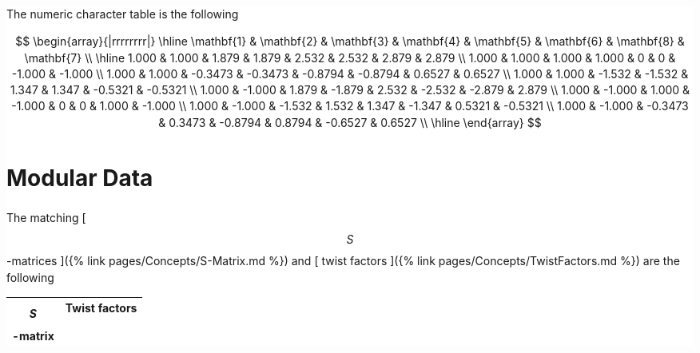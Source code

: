 The numeric character table is the following

$$
\begin{array}{|rrrrrrrr|}
\hline
 \mathbf{1} & \mathbf{2} & \mathbf{3} & \mathbf{4} & \mathbf{5} & \mathbf{6} & \mathbf{8} & \mathbf{7} \\
\hline
 1.000 & 1.000 & 1.879 & 1.879 & 2.532 & 2.532 & 2.879 & 2.879 \\
 1.000 & 1.000 & 1.000 & 1.000 & 0 & 0 & -1.000 & -1.000 \\
 1.000 & 1.000 & -0.3473 & -0.3473 & -0.8794 & -0.8794 & 0.6527 & 0.6527 \\
 1.000 & 1.000 & -1.532 & -1.532 & 1.347 & 1.347 & -0.5321 & -0.5321 \\
 1.000 & -1.000 & 1.879 & -1.879 & 2.532 & -2.532 & -2.879 & 2.879 \\
 1.000 & -1.000 & 1.000 & -1.000 & 0 & 0 & 1.000 & -1.000 \\
 1.000 & -1.000 & -1.532 & 1.532 & 1.347 & -1.347 & 0.5321 & -0.5321 \\
 1.000 & -1.000 & -0.3473 & 0.3473 & -0.8794 & 0.8794 & -0.6527 & 0.6527 \\
\hline
\end{array}
$$

# Modular Data

The matching [ $$ S $$-matrices ]({% link pages/Concepts/S-Matrix.md %}) and [ twist factors ]({% link pages/Concepts/TwistFactors.md %}) are the following

| $$ S $$-matrix | Twist factors |
| :------ | :------ |
